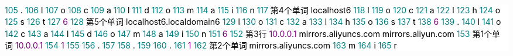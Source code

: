 </span><span style="color: #008080;">105</span> <span style="color: #000000;">.
</span><span style="color: #008080;">106</span> <span style="color: #000000;">l
</span><span style="color: #008080;">107</span> <span style="color: #000000;">o
</span><span style="color: #008080;">108</span> <span style="color: #000000;">c
</span><span style="color: #008080;">109</span> <span style="color: #000000;">a
</span><span style="color: #008080;">110</span> <span style="color: #000000;">l
</span><span style="color: #008080;">111</span> <span style="color: #000000;">d
</span><span style="color: #008080;">112</span> <span style="color: #000000;">o
</span><span style="color: #008080;">113</span> <span style="color: #000000;">m
</span><span style="color: #008080;">114</span> <span style="color: #000000;">a
</span><span style="color: #008080;">115</span> <span style="color: #000000;">i
</span><span style="color: #008080;">116</span> <span style="color: #000000;">n
</span><span style="color: #008080;">117</span> <span style="color: #000000;">第4个单词 localhost6
</span><span style="color: #008080;">118</span> <span style="color: #000000;">l
</span><span style="color: #008080;">119</span> <span style="color: #000000;">o
</span><span style="color: #008080;">120</span> <span style="color: #000000;">c
</span><span style="color: #008080;">121</span> <span style="color: #000000;">a
</span><span style="color: #008080;">122</span> <span style="color: #000000;">l
</span><span style="color: #008080;">123</span> <span style="color: #000000;">h
</span><span style="color: #008080;">124</span> <span style="color: #000000;">o
</span><span style="color: #008080;">125</span> <span style="color: #000000;">s
</span><span style="color: #008080;">126</span> <span style="color: #000000;">t
</span><span style="color: #008080;">127</span> <span style="color: #800080;">6</span>
<span style="color: #008080;">128</span> <span style="color: #000000;">第5个单词 localhost6.localdomain6
</span><span style="color: #008080;">129</span> <span style="color: #000000;">l
</span><span style="color: #008080;">130</span> <span style="color: #000000;">o
</span><span style="color: #008080;">131</span> <span style="color: #000000;">c
</span><span style="color: #008080;">132</span> <span style="color: #000000;">a
</span><span style="color: #008080;">133</span> <span style="color: #000000;">l
</span><span style="color: #008080;">134</span> <span style="color: #000000;">h
</span><span style="color: #008080;">135</span> <span style="color: #000000;">o
</span><span style="color: #008080;">136</span> <span style="color: #000000;">s
</span><span style="color: #008080;">137</span> <span style="color: #000000;">t
</span><span style="color: #008080;">138</span> <span style="color: #800080;">6</span>
<span style="color: #008080;">139</span> <span style="color: #000000;">.
</span><span style="color: #008080;">140</span> <span style="color: #000000;">l
</span><span style="color: #008080;">141</span> <span style="color: #000000;">o
</span><span style="color: #008080;">142</span> <span style="color: #000000;">c
</span><span style="color: #008080;">143</span> <span style="color: #000000;">a
</span><span style="color: #008080;">144</span> <span style="color: #000000;">l
</span><span style="color: #008080;">145</span> <span style="color: #000000;">d
</span><span style="color: #008080;">146</span> <span style="color: #000000;">o
</span><span style="color: #008080;">147</span> <span style="color: #000000;">m
</span><span style="color: #008080;">148</span> <span style="color: #000000;">a
</span><span style="color: #008080;">149</span> <span style="color: #000000;">i
</span><span style="color: #008080;">150</span> <span style="color: #000000;">n
</span><span style="color: #008080;">151</span> <span style="color: #800080;">6</span>
<span style="color: #008080;">152</span> 第3行 <span style="color: #800080;">10.0</span>.<span style="color: #800080;">0.1</span><span style="color: #000000;"> mirrors.aliyuncs.com mirrors.aliyun.com
</span><span style="color: #008080;">153</span> 第1个单词 <span style="color: #800080;">10.0</span>.<span style="color: #800080;">0.1</span>
<span style="color: #008080;">154</span> <span style="color: #800080;">1</span>
<span style="color: #008080;">155</span> <span style="color: #800080;"></span>
<span style="color: #008080;">156</span> <span style="color: #000000;">.
</span><span style="color: #008080;">157</span> <span style="color: #800080;"></span>
<span style="color: #008080;">158</span> <span style="color: #000000;">.
</span><span style="color: #008080;">159</span> <span style="color: #800080;"></span>
<span style="color: #008080;">160</span> <span style="color: #000000;">.
</span><span style="color: #008080;">161</span> <span style="color: #800080;">1</span>
<span style="color: #008080;">162</span> <span style="color: #000000;">第2个单词 mirrors.aliyuncs.com
</span><span style="color: #008080;">163</span> <span style="color: #000000;">m
</span><span style="color: #008080;">164</span> <span style="color: #000000;">i
</span><span style="color: #008080;">165</span> <span style="color: #000000;">r